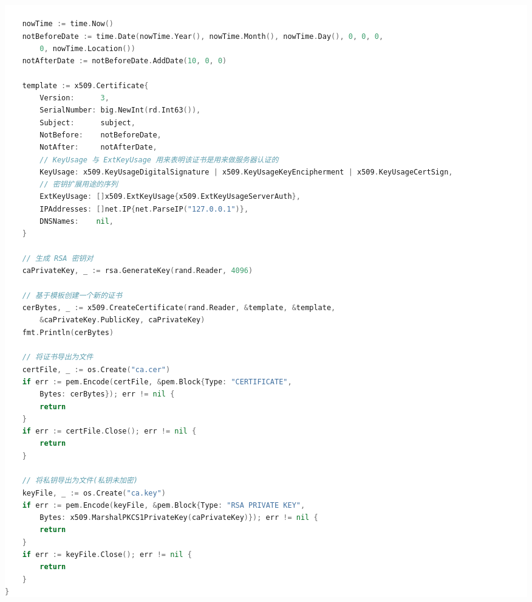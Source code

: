 ```go

	nowTime := time.Now()
	notBeforeDate := time.Date(nowTime.Year(), nowTime.Month(), nowTime.Day(), 0, 0, 0,
		0, nowTime.Location())
	notAfterDate := notBeforeDate.AddDate(10, 0, 0)

	template := x509.Certificate{
		Version:      3,
		SerialNumber: big.NewInt(rd.Int63()),
		Subject:      subject,
		NotBefore:    notBeforeDate,
		NotAfter:     notAfterDate,
		// KeyUsage 与 ExtKeyUsage 用来表明该证书是用来做服务器认证的
		KeyUsage: x509.KeyUsageDigitalSignature | x509.KeyUsageKeyEncipherment | x509.KeyUsageCertSign,
		// 密钥扩展用途的序列
		ExtKeyUsage: []x509.ExtKeyUsage{x509.ExtKeyUsageServerAuth},
		IPAddresses: []net.IP{net.ParseIP("127.0.0.1")},
		DNSNames:    nil,
	}

	// 生成 RSA 密钥对
	caPrivateKey, _ := rsa.GenerateKey(rand.Reader, 4096)

	// 基于模板创建一个新的证书
	cerBytes, _ := x509.CreateCertificate(rand.Reader, &template, &template,
		&caPrivateKey.PublicKey, caPrivateKey)
	fmt.Println(cerBytes)

	// 将证书导出为文件
	certFile, _ := os.Create("ca.cer")
	if err := pem.Encode(certFile, &pem.Block{Type: "CERTIFICATE",
		Bytes: cerBytes}); err != nil {
		return
	}
	if err := certFile.Close(); err != nil {
		return
	}

	// 将私钥导出为文件(私钥未加密)
	keyFile, _ := os.Create("ca.key")
	if err := pem.Encode(keyFile, &pem.Block{Type: "RSA PRIVATE KEY",
		Bytes: x509.MarshalPKCS1PrivateKey(caPrivateKey)}); err != nil {
		return
	}
	if err := keyFile.Close(); err != nil {
		return
	}
}
```
